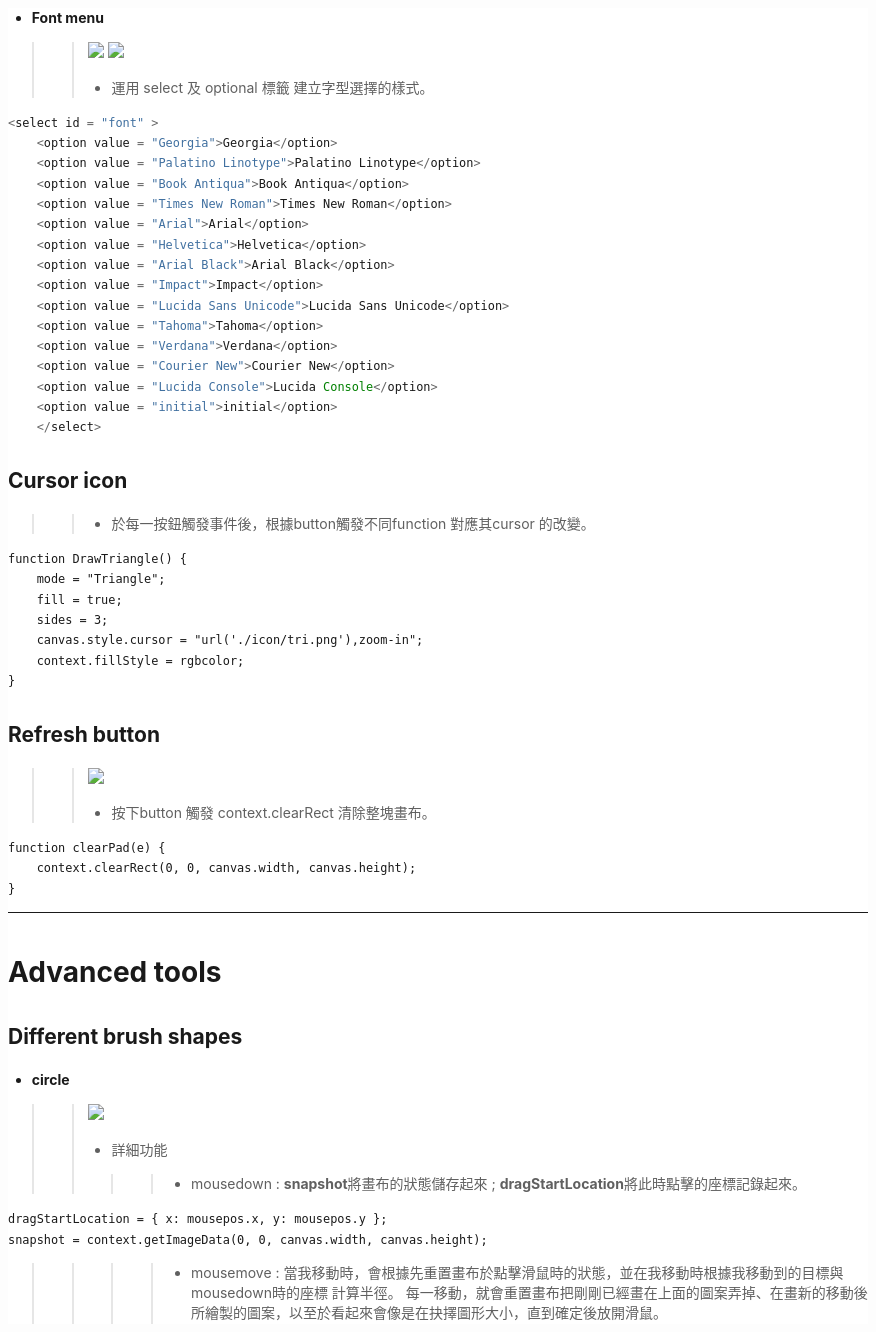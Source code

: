
- **Font menu**
>> ![](https://i.imgur.com/au18yEd.png)
>> ![](https://i.imgur.com/q2rTiGL.png)
>> * 運用 select 及 optional 標籤 建立字型選擇的樣式。 
```javascript
<select id = "font" >
    <option value = "Georgia">Georgia</option>
    <option value = "Palatino Linotype">Palatino Linotype</option>
    <option value = "Book Antiqua">Book Antiqua</option>
    <option value = "Times New Roman">Times New Roman</option>
    <option value = "Arial">Arial</option>
    <option value = "Helvetica">Helvetica</option>
    <option value = "Arial Black">Arial Black</option>
    <option value = "Impact">Impact</option>
    <option value = "Lucida Sans Unicode">Lucida Sans Unicode</option>
    <option value = "Tahoma">Tahoma</option>
    <option value = "Verdana">Verdana</option>
    <option value = "Courier New">Courier New</option>
    <option value = "Lucida Console">Lucida Console</option>
    <option value = "initial">initial</option>
    </select>
```

## Cursor icon
>> * 於每一按鈕觸發事件後，根據button觸發不同function 對應其cursor 的改變。
```javascript=
function DrawTriangle() {
    mode = "Triangle";
    fill = true;
    sides = 3;
    canvas.style.cursor = "url('./icon/tri.png'),zoom-in";
    context.fillStyle = rgbcolor;
}
```

## Refresh button
>> ![](https://i.imgur.com/ErtmNHz.png)
>> * 按下button 觸發 context.clearRect 清除整塊畫布。
```javascript=
function clearPad(e) {
    context.clearRect(0, 0, canvas.width, canvas.height);
}
```
---
# Advanced tools

## Different brush shapes 
- **circle**
>> ![](https://i.imgur.com/ycMZdKM.png) 
>> * 詳細功能
>> >> * mousedown : 
>> >> **snapshot**將畫布的狀態儲存起來 ; 
>> >> **dragStartLocation**將此時點擊的座標記錄起來。 
```javascript=
dragStartLocation = { x: mousepos.x, y: mousepos.y };
snapshot = context.getImageData(0, 0, canvas.width, canvas.height);
```
>> >> * mousemove : 
>> >> 當我移動時，會根據先重置畫布於點擊滑鼠時的狀態，並在我移動時根據我移動到的目標與mousedown時的座標 計算半徑。
>> >> 每一移動，就會重置畫布把剛剛已經畫在上面的圖案弄掉、在畫新的移動後所繪製的圖案，以至於看起來會像是在抉擇圖形大小，直到確定後放開滑鼠。
```javascript=
```
